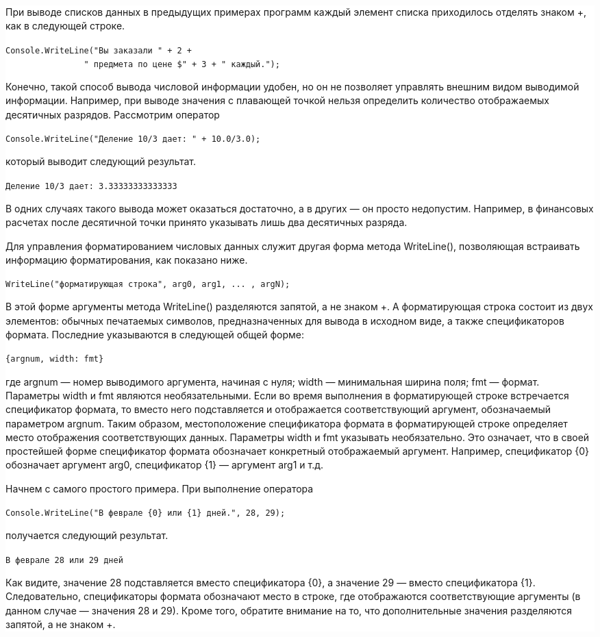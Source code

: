 При выводе списков данных в предыдущих примерах программ каждый элемент
списка приходилось отделять знаком +, как в следующей строке.
```
Console.WriteLine("Вы заказали " + 2 +
                " предмета по цене $" + 3 + " каждый.");
```
Конечно, такой способ вывода числовой информации удобен, но он не позволяет
управлять внешним видом выводимой информации. Например, при выводе значения
с плавающей точкой нельзя определить количество отображаемых десятичных разрядов. Рассмотрим оператор
```
Console.WriteLine("Деление 10/3 дает: " + 10.0/3.0);
```
который выводит следующий результат.
```
Деление 10/3 дает: 3.33333333333333
```
В одних случаях такого вывода может оказаться достаточно, а в других — он просто недопустим. Например, в финансовых расчетах после десятичной точки принято
указывать лишь два десятичных разряда.

Для управления форматированием числовых данных служит другая форма метода
WriteLine(), позволяющая встраивать информацию форматирования, как показано
ниже.
```
WriteLine("форматирующая строка", arg0, arg1, ... , argN);
```
В этой форме аргументы метода WriteLine() разделяются запятой, а не знаком +.
А форматирующая строка состоит из двух элементов: обычных печатаемых символов,
предназначенных для вывода в исходном виде, а также спецификаторов формата. Последние указываются в следующей общей форме:
```
{argnum, width: fmt}
```
где argnum — номер выводимого аргумента, начиная с нуля; width — минимальная
ширина поля; fmt — формат. Параметры width и fmt являются необязательными.
Если во время выполнения в форматирующей строке встречается спецификатор
формата, то вместо него подставляется и отображается соответствующий аргумент,
обозначаемый параметром argnum. Таким образом, местоположение спецификатора
формата в форматирующей строке определяет место отображения соответствующих
данных. Параметры width и fmt указывать необязательно. Это означает, что в своей
простейшей форме спецификатор формата обозначает конкретный отображаемый
аргумент. Например, спецификатор {0} обозначает аргумент arg0, спецификатор
{1} — аргумент arg1 и т.д.

Начнем с самого простого примера. При выполнение оператора
```
Console.WriteLine("В феврале {0} или {1} дней.", 28, 29);
```
получается следующий результат.
```
В феврале 28 или 29 дней
```
Как видите, значение 28 подставляется вместо спецификатора {0}, а значение 29 —
вместо спецификатора {1}. Следовательно, спецификаторы формата обозначают место в строке, где отображаются соответствующие аргументы (в данном случае — значения 28 и 29). Кроме того, обратите внимание на то, что дополнительные значения
разделяются запятой, а не знаком +.
